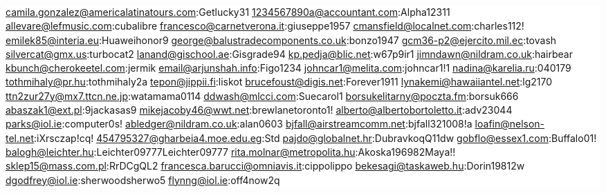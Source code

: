 camila.gonzalez@americalatinatours.com:Getlucky31
1234567890a@accountant.com:Alpha12311
allevare@lefmusic.com:cubalibre
francesco@carnetverona.it:giuseppe1957
cmansfield@localnet.com:charles112!
emilek85@interia.eu:Huaweihonor9
george@balustradecomponents.co.uk:bonzo1947
gcm36-p2@ejercito.mil.ec:tovash
silvercat@gmx.us:turbocat2
lanand@gischool.ae:Gisgrade94
kp.pedja@blic.net:w67p9ir1
jimndawn@nildram.co.uk:hairbear
kbunch@cherokeetel.com:jermik
email@arjunshah.info:Figo1234
johncar1@melita.com:johncar1!1
nadina@karelia.ru:040179
tothmihaly@pr.hu:tothmihaly2a
tepon@jippii.fi:liskot
brucefoust@digis.net:Forever1911
lynakemi@hawaiiantel.net:lg2170
ttn2zur27y@mx7.ttcn.ne.jp:watamama0114
ddwash@mlcci.com:Suecarol1
borsukelitarny@poczta.fm:borsuk666
abaszak1@ext.pl:9jackasas9
mikejacoby46@wwt.net:brewlanetoronto1!
alberto@albertobortoletto.it:adv23044
parks@iol.ie:computer0s!
abledger@nildram.co.uk:alan0603
bjfall@airstreamcomm.net:bjfall321008!a
loafin@nelson-tel.net:iXrsczap!cq!
454795327@gharbeia4.moe.edu.eg:Std
pajdo@globalnet.hr:DubravkoqQ11dw
gobflo@essex1.com:Buffalo01!
balogh@leichter.hu:Leichter09777Leichter09777
rita.molnar@metropolita.hu:Akoska196982Maya!!
sklep15@mass.com.pl:RrDCgQL2
francesca.barucci@omniavis.it:cippolippo
bekesagi@taskaweb.hu:Dorin19812w
dgodfrey@iol.ie:sherwoodsherwo5
flynng@iol.ie:off4now2q
